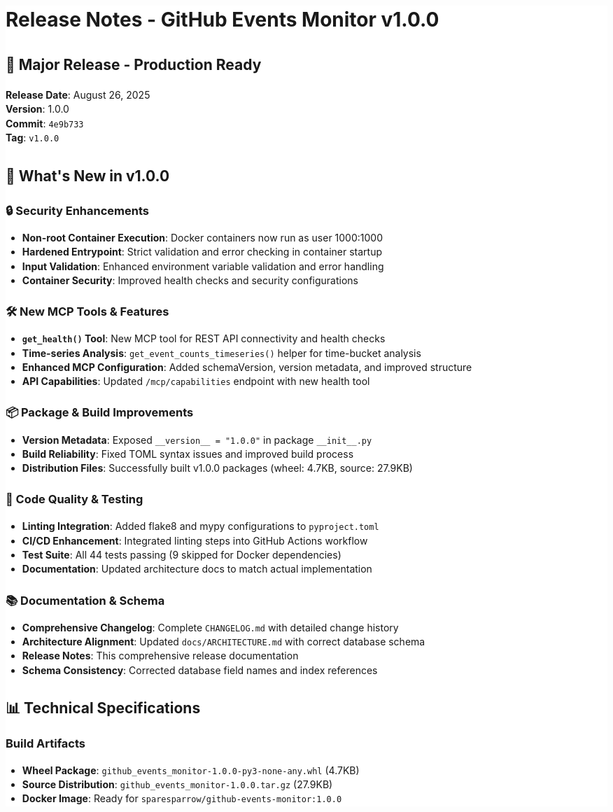 # Release Notes - GitHub Events Monitor v1.0.0

## 🎉 Major Release - Production Ready

**Release Date**: August 26, 2025  
**Version**: 1.0.0  
**Commit**: `4e9b733`  
**Tag**: `v1.0.0`

## 🚀 What's New in v1.0.0

### 🔒 Security Enhancements
- **Non-root Container Execution**: Docker containers now run as user 1000:1000
- **Hardened Entrypoint**: Strict validation and error checking in container startup
- **Input Validation**: Enhanced environment variable validation and error handling
- **Container Security**: Improved health checks and security configurations

### 🛠️ New MCP Tools & Features
- **`get_health()` Tool**: New MCP tool for REST API connectivity and health checks
- **Time-series Analysis**: `get_event_counts_timeseries()` helper for time-bucket analysis
- **Enhanced MCP Configuration**: Added schemaVersion, version metadata, and improved structure
- **API Capabilities**: Updated `/mcp/capabilities` endpoint with new health tool

### 📦 Package & Build Improvements
- **Version Metadata**: Exposed `__version__ = "1.0.0"` in package `__init__.py`
- **Build Reliability**: Fixed TOML syntax issues and improved build process
- **Distribution Files**: Successfully built v1.0.0 packages (wheel: 4.7KB, source: 27.9KB)

### 🧪 Code Quality & Testing
- **Linting Integration**: Added flake8 and mypy configurations to `pyproject.toml`
- **CI/CD Enhancement**: Integrated linting steps into GitHub Actions workflow
- **Test Suite**: All 44 tests passing (9 skipped for Docker dependencies)
- **Documentation**: Updated architecture docs to match actual implementation

### 📚 Documentation & Schema
- **Comprehensive Changelog**: Complete `CHANGELOG.md` with detailed change history
- **Architecture Alignment**: Updated `docs/ARCHITECTURE.md` with correct database schema
- **Release Notes**: This comprehensive release documentation
- **Schema Consistency**: Corrected database field names and index references

## 📊 Technical Specifications

### Build Artifacts
- **Wheel Package**: `github_events_monitor-1.0.0-py3-none-any.whl` (4.7KB)
- **Source Distribution**: `github_events_monitor-1.0.0.tar.gz` (27.9KB)
- **Docker Image**: Ready for `sparesparrow/github-events-monitor:1.0.0`
